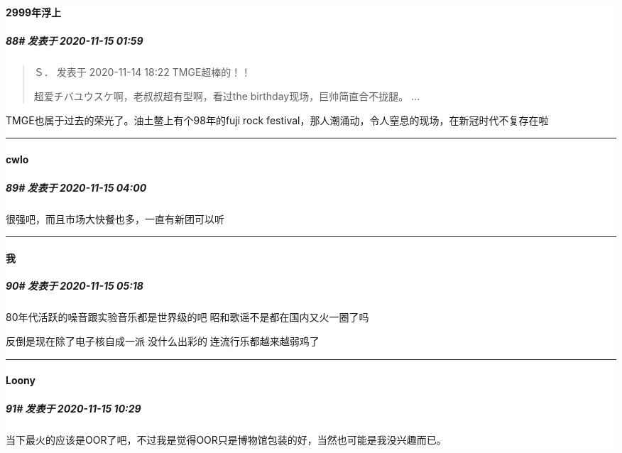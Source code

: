 ####  2999年浮上  
##### 88#       发表于 2020-11-15 01:59


<blockquote>Ｓ． 发表于 2020-11-14 18:22
TMGE超棒的！！


超爱チバユウスケ啊，老叔叔超有型啊，看过the birthday现场，巨帅简直合不拢腿。 ...</blockquote>
TMGE也属于过去的荣光了。油土鳖上有个98年的fuji rock festival，那人潮涌动，令人窒息的现场，在新冠时代不复存在啦


-----

####  cwlo  
##### 89#       发表于 2020-11-15 04:00


很强吧，而且市场大快餐也多，一直有新团可以听


-----

####  我  
##### 90#       发表于 2020-11-15 05:18


80年代活跃的噪音跟实验音乐都是世界级的吧 昭和歌谣不是都在国内又火一圈了吗

反倒是现在除了电子核自成一派 没什么出彩的 连流行乐都越来越弱鸡了


-----

####  Loony  
##### 91#       发表于 2020-11-15 10:29


当下最火的应该是OOR了吧，不过我是觉得OOR只是博物馆包装的好，当然也可能是我没兴趣而已。


                                              